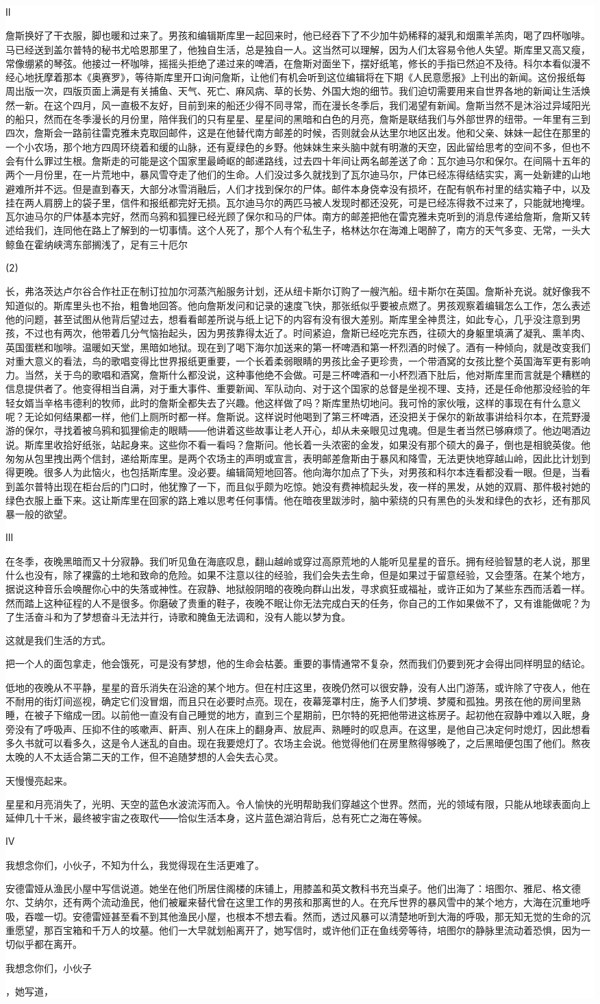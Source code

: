 II

詹斯换好了干衣服，脚也暖和过来了。男孩和编辑斯库里一起回来时，他已经吞下了不少加牛奶稀释的凝乳和烟熏羊羔肉，喝了四杯咖啡。马已经送到盖尔普特的秘书尤哈恩那里了，他独自生活，总是独自一人。这当然可以理解，因为人们太容易令他人失望。斯库里又高又瘦，常像绷紧的琴弦。他接过一杯咖啡，摇摇头拒绝了递过来的啤酒，在詹斯对面坐下，摆好纸笔，修长的手指已然迫不及待。科尔本看似漫不经心地抚摩着那本《奥赛罗》，等待斯库里开口询问詹斯，让他们有机会听到这位编辑将在下期《人民意愿报》上刊出的新闻。这份报纸每周出版一次，四版页面上满是有关捕鱼、天气、死亡、麻风病、草的长势、外国大炮的细节。我们迫切需要用来自世界各地的新闻让生活焕然一新。在这个四月，风一直极不友好，目前到来的船还少得不同寻常，而在漫长冬季后，我们渴望有新闻。詹斯当然不是沐浴过异域阳光的船只，然而在冬季漫长的月份里，陪伴我们的只有星星、星星间的黑暗和白色的月亮，詹斯是联结我们与外部世界的纽带。一年里有三到四次，詹斯会一路前往雷克雅未克取回邮件，这是在他替代南方邮差的时候，否则就会从达里尔地区出发。他和父亲、妹妹一起住在那里的一个小农场，那个地方四周环绕着和缓的山脉，还有夏绿色的乡野。他妹妹生来头脑中就有明澈的天空，因此留给思考的空间不多，但也不会有什么罪过生根。詹斯走的可能是这个国家里最崎岖的邮递路线，过去四十年间让两名邮差送了命：瓦尔迪马尔和保尔。在间隔十五年的两个一月份里，在一片荒地中，暴风雪夺走了他们的生命。人们没过多久就找到了瓦尔迪马尔，尸体已经冻得结结实实，离一处新建的山地避难所并不远。但是直到春天，大部分冰雪消融后，人们才找到保尔的尸体。邮件本身侥幸没有损坏，在配有帆布衬里的结实箱子中，以及挂在两人肩膀上的袋子里，信件和报纸都完好无损。瓦尔迪马尔的两匹马被人发现时都还没死，可是已经冻得救不过来了，只能就地掩埋。瓦尔迪马尔的尸体基本完好，然而乌鸦和狐狸已经光顾了保尔和马的尸体。南方的邮差把他在雷克雅未克听到的消息传递给詹斯，詹斯又转述给我们，连同他在路上了解到的一切事情。这个人死了，那个人有个私生子，格林达尔在海滩上喝醉了，南方的天气多变、无常，一头大鲸鱼在霍纳峡湾东部搁浅了，足有三十厄尔

(2)

长，弗洛茨达卢尔谷合作社正在制订拉加尔河蒸汽船服务计划，还从纽卡斯尔订购了一艘汽船。纽卡斯尔在英国。詹斯补充说。就好像我不知道似的。斯库里头也不抬，粗鲁地回答。他向詹斯发问和记录的速度飞快，那张纸似乎要被点燃了。男孩观察着编辑怎么工作，怎么表述他的问题，甚至试图从他背后望过去，想看看邮差所说与纸上记下的内容有没有很大差别。斯库里全神贯注，如此专心，几乎没注意到男孩，不过也有两次，他带着几分气恼抬起头，因为男孩靠得太近了。时间紧迫，詹斯已经吃完东西，往硕大的身躯里填满了凝乳、熏羊肉、英国蛋糕和咖啡。温暖如天堂，黑暗如地狱。现在到了喝下海尔加送来的第一杯啤酒和第一杯烈酒的时候了。酒有一种倾向，就是改变我们对重大意义的看法，鸟的歌唱变得比世界报纸更重要，一个长着柔弱眼睛的男孩比金子更珍贵，一个带酒窝的女孩比整个英国海军更有影响力。当然，关于鸟的歌唱和酒窝，詹斯什么都没说，这种事他绝不会做。可是三杯啤酒和一小杯烈酒下肚后，他对斯库里而言就是个糟糕的信息提供者了。他变得相当自满，对于重大事件、重要新闻、军队动向、对于这个国家的总督是坐视不理、支持，还是任命他那没经验的年轻女婿当辛格韦德利的牧师，此时的詹斯全都失去了兴趣。他这样做了吗？斯库里热切地问。我可怜的家伙哦，这样的事现在有什么意义呢？无论如何结果都一样，他们上厕所时都一样。詹斯说。这样说时他喝到了第三杯啤酒，还没把关于保尔的新故事讲给科尔本，在荒野漫游的保尔，寻找着被乌鸦和狐狸偷走的眼睛——他讲着这些故事让老人开心，却从未亲眼见过鬼魂。但是生者当然已够麻烦了。他边喝酒边说。斯库里收拾好纸张，站起身来。这些你不看一看吗？詹斯问。他长着一头浓密的金发，如果没有那个硕大的鼻子，倒也是相貌英俊。他匆匆从包里拽出两个信封，递给斯库里。是两个农场主的声明或宣言，表明邮差詹斯由于暴风和降雪，无法更快地穿越山岭，因此比计划到得更晚。很多人为此恼火，也包括斯库里。没必要。编辑简短地回答。他向海尔加点了下头，对男孩和科尔本连看都没看一眼。但是，当看到盖尔普特出现在柜台后的门口时，他犹豫了一下，而且似乎颇为吃惊。她没有费神梳起头发，夜一样的黑发，从她的双肩、那件极衬她的绿色衣服上垂下来。这让斯库里在回家的路上难以思考任何事情。他在暗夜里跋涉时，脑中萦绕的只有黑色的头发和绿色的衣衫，还有那风暴一般的欲望。

III

在冬季，夜晚黑暗而又十分寂静。我们听见鱼在海底叹息，翻山越岭或穿过高原荒地的人能听见星星的音乐。拥有经验智慧的老人说，那里什么也没有，除了裸露的土地和致命的危险。如果不注意以往的经验，我们会失去生命，但是如果过于留意经验，又会堕落。在某个地方，据说这种音乐会唤醒你心中的失落或神性。在寂静、地狱般阴暗的夜晚向群山出发，寻求疯狂或福祉，或许正如为了某些东西而活着一样。然而踏上这种征程的人不是很多。你磨破了贵重的鞋子，夜晚不眠让你无法完成白天的任务，你自己的工作如果做不了，又有谁能做呢？为了生活奋斗和为了梦想奋斗无法并行，诗歌和腌鱼无法调和，没有人能以梦为食。

这就是我们生活的方式。

把一个人的面包拿走，他会饿死，可是没有梦想，他的生命会枯萎。重要的事情通常不复杂，然而我们仍要到死才会得出同样明显的结论。

低地的夜晚从不平静，星星的音乐消失在沿途的某个地方。但在村庄这里，夜晚仍然可以很安静，没有人出门游荡，或许除了守夜人，他在不耐用的街灯间巡视，确定它们没冒烟，而且只在必要时点亮。现在，夜幕笼罩村庄，施予人们梦境、梦魇和孤独。男孩在他的房间里熟睡，在被子下缩成一团。以前他一直没有自己睡觉的地方，直到三个星期前，巴尔特的死把他带进这栋房子。起初他在寂静中难以入眠，身旁没有了呼吸声、压抑不住的咳嗽声、鼾声、别人在床上的翻身声、放屁声、熟睡时的叹息声。在这里，是他自己决定何时熄灯，因此想看多久书就可以看多久，这是令人迷乱的自由。现在我要熄灯了。农场主会说。他觉得他们在房里熬得够晚了，之后黑暗便包围了他们。熬夜太晚的人不太适合第二天的工作，但不追随梦想的人会失去心灵。

天慢慢亮起来。

星星和月亮消失了，光明、天空的蓝色水波流泻而入。令人愉快的光明帮助我们穿越这个世界。然而，光的领域有限，只能从地球表面向上延伸几十千米，最终被宇宙之夜取代——恰似生活本身，这片蓝色湖泊背后，总有死亡之海在等候。

IV

我想念你们，小伙子，不知为什么，我觉得现在生活更难了。

安德雷娅从渔民小屋中写信说道。她坐在他们所居住阁楼的床铺上，用膝盖和英文教科书充当桌子。他们出海了：培图尔、雅尼、格文德尔、艾纳尔，还有两个流动渔民，他们被雇来替代曾在这里工作的男孩和那离世的人。在充斥世界的暴风雪中的某个地方，大海在沉重地呼吸，吞噬一切。安德雷娅甚至看不到其他渔民小屋，也根本不想去看。然而，透过风暴可以清楚地听到大海的呼吸，那无知无觉的生命的沉重愿望，那百宝箱和千万人的坟墓。他们一大早就划船离开了，她写信时，或许他们正在鱼线旁等待，培图尔的静脉里流动着恐惧，因为一切似乎都在离开。

我想念你们，小伙子

，她写道，
